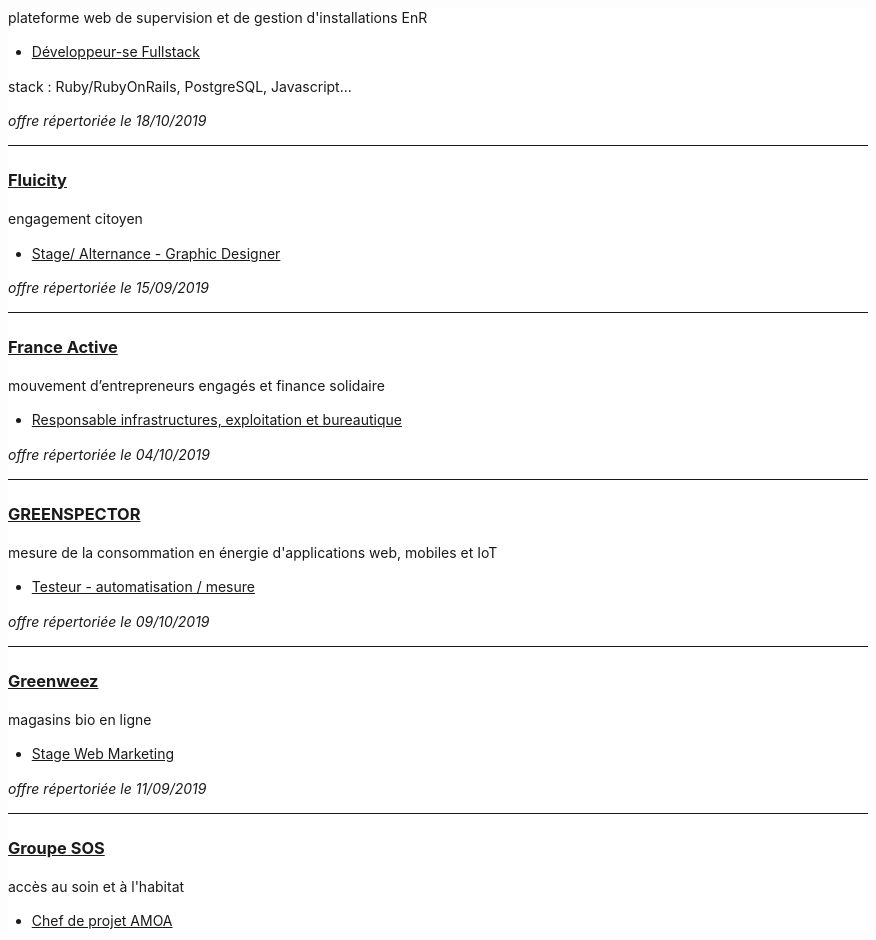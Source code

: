 plateforme web de supervision et de gestion d'installations EnR

* [Développeur-se Fullstack](http://www.hespul.org/wp-content/uploads/2019/09/2_fiches-_poste_epices_dev_fullstack.pdf)

stack : Ruby/RubyOnRails, PostgreSQL, Javascript...

_offre répertoriée le 18/10/2019_

***

### [Fluicity](https://get.flui.city/)

engagement citoyen

* [Stage/ Alternance - Graphic Designer](https://www.welcometothejungle.co/fr/companies/fluicity/jobs)

_offre répertoriée le 15/09/2019_

***

### [France Active](https://www.franceactive.org/)

mouvement d’entrepreneurs engagés et finance solidaire

* [Responsable infrastructures, exploitation et bureautique](https://www.franceactive.org/nos-offres-demplois/responsable-infrastructures-exploitation-et-bureautique/)

_offre répertoriée le 04/10/2019_

***

### [GREENSPECTOR](https://greenspector.com/fr/)

mesure de la consommation en énergie d'applications web, mobiles et IoT

* [Testeur - automatisation / mesure](https://greenspector.com/fr/joinus/)

_offre répertoriée le 09/10/2019_

***

### [Greenweez](https://www.greenweez.com/)

magasins bio en ligne

* [Stage Web Marketing](https://www.greenweez.com/recrutement.html)

_offre répertoriée le 11/09/2019_

***

### [Groupe SOS](http://www.groupe-sos.org/)

accès au soin et à l'habitat

* [Chef de projet AMOA](http://www.groupe-sos.org/rh/nous-rejoindre/offres/offres/emplois/129-127-128-130-133-132-131-144-175/selectGroupemplois/on/selectItememplois/129-127-128-130-133-132-131-144-175/)
